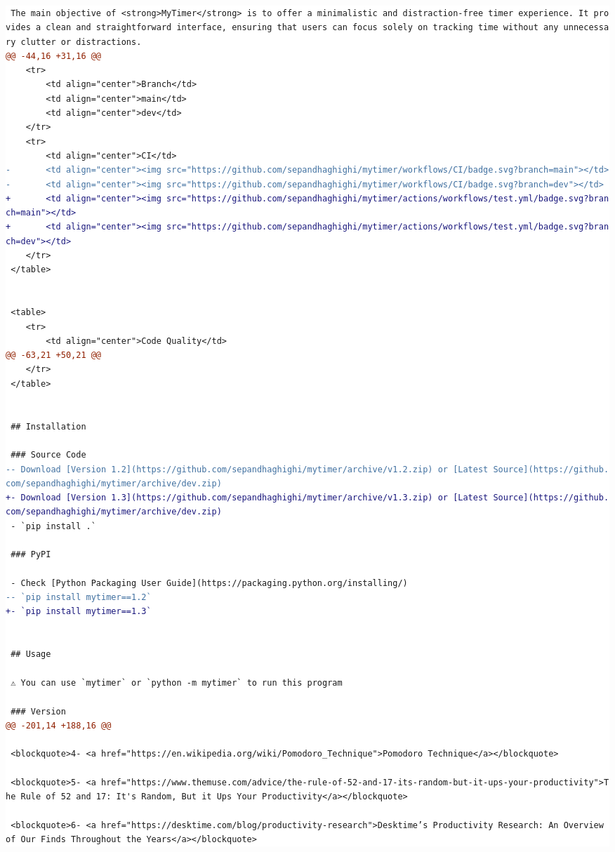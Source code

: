 ```diff
 The main objective of <strong>MyTimer</strong> is to offer a minimalistic and distraction-free timer experience. It provides a clean and straightforward interface, ensuring that users can focus solely on tracking time without any unnecessary clutter or distractions.
@@ -44,16 +31,16 @@
 	<tr> 
 		<td align="center">Branch</td>
 		<td align="center">main</td>	
 		<td align="center">dev</td>	
 	</tr>
 	<tr>
 		<td align="center">CI</td>
-		<td align="center"><img src="https://github.com/sepandhaghighi/mytimer/workflows/CI/badge.svg?branch=main"></td>
-		<td align="center"><img src="https://github.com/sepandhaghighi/mytimer/workflows/CI/badge.svg?branch=dev"></td>
+		<td align="center"><img src="https://github.com/sepandhaghighi/mytimer/actions/workflows/test.yml/badge.svg?branch=main"></td>
+		<td align="center"><img src="https://github.com/sepandhaghighi/mytimer/actions/workflows/test.yml/badge.svg?branch=dev"></td>
 	</tr>
 </table>
 
 
 <table>
 	<tr> 
 		<td align="center">Code Quality</td>
@@ -63,21 +50,21 @@
 	</tr>
 </table>
 
 
 ## Installation		
 
 ### Source Code
-- Download [Version 1.2](https://github.com/sepandhaghighi/mytimer/archive/v1.2.zip) or [Latest Source](https://github.com/sepandhaghighi/mytimer/archive/dev.zip)
+- Download [Version 1.3](https://github.com/sepandhaghighi/mytimer/archive/v1.3.zip) or [Latest Source](https://github.com/sepandhaghighi/mytimer/archive/dev.zip)
 - `pip install .`				
 
 ### PyPI
 
 - Check [Python Packaging User Guide](https://packaging.python.org/installing/)     
-- `pip install mytimer==1.2`						
+- `pip install mytimer==1.3`						
 
 
 ## Usage
 
 ⚠️ You can use `mytimer` or `python -m mytimer` to run this program
 
 ### Version
@@ -201,14 +188,16 @@
 
 <blockquote>4- <a href="https://en.wikipedia.org/wiki/Pomodoro_Technique">Pomodoro Technique</a></blockquote>
 
 <blockquote>5- <a href="https://www.themuse.com/advice/the-rule-of-52-and-17-its-random-but-it-ups-your-productivity">The Rule of 52 and 17: It's Random, But it Ups Your Productivity</a></blockquote>
 
 <blockquote>6- <a href="https://desktime.com/blog/productivity-research">Desktime’s Productivity Research: An Overview of Our Finds Throughout the Years</a></blockquote>
```